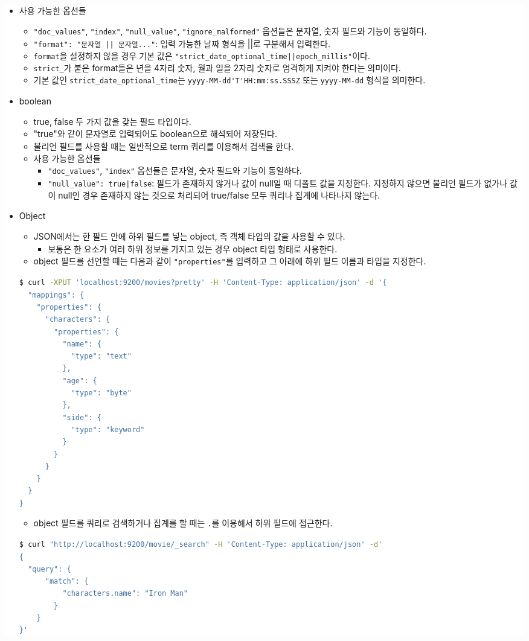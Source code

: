   - 사용 가능한 옵션들
    - `"doc_values"`, `"index"`, `"null_value"`, `"ignore_malformed"` 옵션들은 문자열, 숫자 필드와 기능이 동일하다.
    - `"format": "문자열 || 문자열..."`: 입력 가능한 날짜 형식을 ||로 구분해서 입력한다.
    - `format`을 설정하지 않을 경우 기본 값은 `"strict_date_optional_time||epoch_millis"`이다.
    - `strict_`가 붙은 format들은 년을 4자리 숫자, 월과 일을 2자리 숫자로 엄격하게 지켜야 한다는 의미이다.
    - 기본 값인 `strict_date_optional_time`는 `yyyy-MM-dd'T'HH:mm:ss.SSSZ` 또는 `yyyy-MM-dd` 형식을 의미한다.



- boolean
  - true, false 두 가지 값을 갖는 필드 타입이다.
  - "true"와 같이 문자열로 입력되어도 boolean으로 해석되어 저장된다.
  - 불리언 필드를 사용할 때는 일반적으로 term 쿼리를 이용해서 검색을 한다.
  - 사용 가능한 옵션들
    - `"doc_values"`, `"index"` 옵션들은 문자열, 숫자 필드와 기능이 동일하다.
    - `"null_value": true|false`: 필드가 존재하지 않거나 값이 null일 때 디폴트 값을 지정한다. 지정하지 않으면 불리언 필드가 없가나 값이 null인 경우 존재하지 않는 것으로 처리되어 true/false 모두 쿼리나 집계에 나타나지 않는다.



- Object

  - JSON에서는 한 필드 안에 하위 필드를 넣는 object, 즉 객체 타입의 값을 사용할 수 있다.
    - 보통은 한 요소가 여러 하위 정보를 가지고 있는 경우 object 타입 형태로 사용한다.
  - object 필드를 선언할 때는 다음과 같이 `"properties"`를 입력하고 그 아래에 하위 필드 이름과 타입을 지정한다.

  ```bash
  $ curl -XPUT 'localhost:9200/movies?pretty' -H 'Content-Type: application/json' -d '{
    "mappings": {
      "properties": {
        "characters": {
          "properties": {
            "name": {
              "type": "text"
            },
            "age": {
              "type": "byte"
            },
            "side": {
              "type": "keyword"
            }
          }
        }
      }
    }
  }
  ```

  - object 필드를 쿼리로 검색하거나 집계를 할 때는 `.`를 이용해서 하위 필드에 접근한다.

  ```bash
  $ curl "http://localhost:9200/movie/_search" -H 'Content-Type: application/json' -d'
  {  
  	"query": {    
  		"match": { 
  			"characters.name": "Iron Man" 
          }
      }
  }'
  ```
